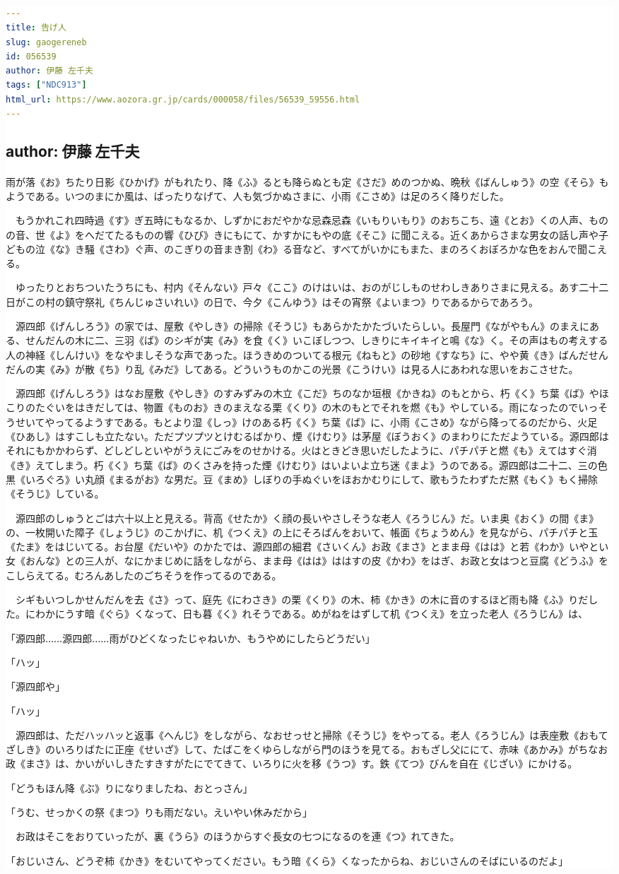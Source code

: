 ```yaml
---
title: 告げ人
slug: gaogereneb
id: 056539
author: 伊藤 左千夫
tags: ["NDC913"]
html_url: https://www.aozora.gr.jp/cards/000058/files/56539_59556.html
---
```


## author: 伊藤 左千夫

雨が落《お》ちたり日影《ひかげ》がもれたり、降《ふ》るとも降らぬとも定《さだ》めのつかぬ、晩秋《ばんしゅう》の空《そら》もようである。いつのまにか風は、ばったりなげて、人も気づかぬさまに、小雨《こさめ》は足のろく降りだした。

　もうかれこれ四時過《す》ぎ五時にもなるか、しずかにおだやかな忌森忌森《いもりいもり》のおちこち、遠《とお》くの人声、ものの音、世《よ》をへだてたるものの響《ひび》きにもにて、かすかにもやの底《そこ》に聞こえる。近くあからさまな男女の話し声や子どもの泣《な》き騒《さわ》ぐ声、のこぎりの音まき割《わ》る音など、すべてがいかにもまた、まのろくおぼろかな色をおんで聞こえる。

　ゆったりとおちついたうちにも、村内《そんない》戸々《ここ》のけはいは、おのがじしものせわしきありさまに見える。あす二十二日がこの村の鎮守祭礼《ちんじゅさいれい》の日で、今夕《こんゆう》はその宵祭《よいまつ》りであるからであろう。

　源四郎《げんしろう》の家では、屋敷《やしき》の掃除《そうじ》もあらかたかたづいたらしい。長屋門《ながやもん》のまえにある、せんだんの木に二、三羽《ば》のシギが実《み》を食《く》いこぼしつつ、しきりにキイキイと鳴《な》く。その声はもの考えする人の神経《しんけい》をなやましそうな声であった。ほうきめのついてる根元《ねもと》の砂地《すなち》に、やや黄《き》ばんだせんだんの実《み》が散《ち》り乱《みだ》してある。どういうものかこの光景《こうけい》は見る人にあわれな思いをおこさせた。

　源四郎《げんしろう》はなお屋敷《やしき》のすみずみの木立《こだ》ちのなか垣根《かきね》のもとから、朽《く》ち葉《ば》やほこりのたぐいをはきだしては、物置《ものお》きのまえなる栗《くり》の木のもとでそれを燃《も》やしている。雨になったのでいっそうせいてやってるようすである。もとより湿《しっ》けのある朽《く》ち葉《ば》に、小雨《こさめ》ながら降ってるのだから、火足《ひあし》はすこしも立たない。ただプツプツとけむるばかり、煙《けむり》は茅屋《ぼうおく》のまわりにただようている。源四郎はそれにもかかわらず、どしどしといやがうえにごみをのせかける。火はときどき思いだしたように、パチパチと燃《も》えてはすぐ消《き》えてしまう。朽《く》ち葉《ば》のくさみを持った煙《けむり》はいよいよ立ち迷《まよ》うのである。源四郎は二十二、三の色黒《いろぐろ》い丸顔《まるがお》な男だ。豆《まめ》しぼりの手ぬぐいをほおかむりにして、歌もうたわずただ黙《もく》もく掃除《そうじ》している。

　源四郎のしゅうとごは六十以上と見える。背高《せたか》く顔の長いやさしそうな老人《ろうじん》だ。いま奥《おく》の間《ま》の、一枚開いた障子《しょうじ》のこかげに、机《つくえ》の上にそろばんをおいて、帳面《ちょうめん》を見ながら、パチパチと玉《たま》をはじいてる。お台屋《だいや》のかたでは、源四郎の細君《さいくん》お政《まさ》とまま母《はは》と若《わか》いやとい女《おんな》との三人が、なにかまじめに話をしながら、まま母《はは》ははすの皮《かわ》をはぎ、お政と女はつと豆腐《どうふ》をこしらえてる。むろんあしたのごちそうを作ってるのである。

　シギもいつしかせんだんを去《さ》って、庭先《にわさき》の栗《くり》の木、柿《かき》の木に音のするほど雨も降《ふ》りだした。にわかにうす暗《ぐら》くなって、日も暮《く》れそうである。めがねをはずして机《つくえ》を立った老人《ろうじん》は、

「源四郎……源四郎……雨がひどくなったじゃねいか、もうやめにしたらどうだい」

「ハッ」

「源四郎や」

「ハッ」

　源四郎は、ただハッハッと返事《へんじ》をしながら、なおせっせと掃除《そうじ》をやってる。老人《ろうじん》は表座敷《おもてざしき》のいろりばたに正座《せいざ》して、たばこをくゆらしながら門のほうを見てる。おもざし父ににて、赤味《あかみ》がちなお政《まさ》は、かいがいしきたすきすがたにでてきて、いろりに火を移《うつ》す。鉄《てつ》びんを自在《じざい》にかける。

「どうもほん降《ぶ》りになりましたね、おとっさん」

「うむ、せっかくの祭《まつ》りも雨だない。えいやい休みだから」

　お政はそこをおりていったが、裏《うら》のほうからすぐ長女の七つになるのを連《つ》れてきた。

「おじいさん、どうぞ柿《かき》をむいてやってください。もう暗《くら》くなったからね、おじいさんのそばにいるのだよ」
